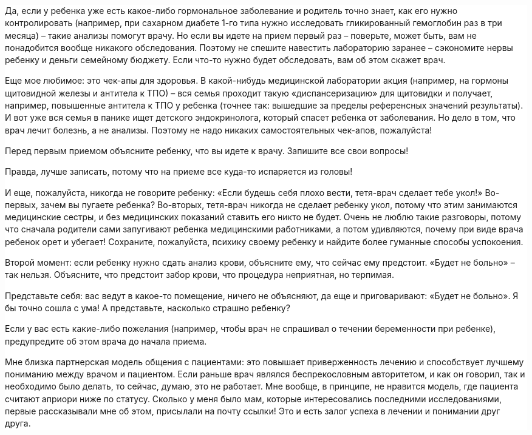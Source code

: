 Да, если у ребенка уже есть какое-либо гормональное заболевание и
родитель точно знает, как его нужно контролировать (например, при
сахарном диабете 1-го типа нужно исследовать гликированный гемоглобин
раз в три месяца) – такие анализы помогут врачу. Но если вы идете на
прием первый раз – поверьте, может быть, вам не понадобится вообще
никакого обследования. Поэтому не спешите навестить лабораторию заранее
– сэкономите нервы ребенку и деньги семейному бюджету. Если что-то нужно
будет обследовать, вам об этом скажет врач.

Еще мое любимое: это чек-апы для здоровья. В какой-нибудь медицинской
лаборатории акция (например, на гормоны щитовидной железы и антитела к
ТПО) – вся семья проходит такую «диспансеризацию» для щитовидки и
получает, например, повышенные антитела к ТПО у ребенка (точнее так:
вышедшие за пределы референсных значений результаты). И вот уже вся
семья в панике ищет детского эндокринолога, который спасет ребенка от
заболевания. Но дело в том, что врач лечит болезнь, а не анализы.
Поэтому не надо никаких самостоятельных чек-апов, пожалуйста!

Перед первым приемом объясните ребенку, что вы идете к врачу. Запишите
все свои вопросы!

Правда, лучше записать, потому что на приеме все куда-то испаряется из
головы!

И еще, пожалуйста, никогда не говорите ребенку: «Если будешь себя плохо
вести, тетя-врач сделает тебе укол!» Во-первых, зачем вы пугаете
ребенка? Во-вторых, тетя-врач никогда не сделает ребенку укол, потому
что этим занимаются медицинские сестры, и без медицинских показаний
ставить его никто не будет. Очень не люблю такие разговоры, потому что
сначала родители сами запугивают ребенка медицинскими работниками, а
потом удивляются, почему при виде врача ребенок орет и убегает!
Сохраните, пожалуйста, психику своему ребенку и найдите более гуманные
способы успокоения.

Второй момент: если ребенку нужно сдать анализ крови, объясните ему, что
сейчас ему предстоит. «Будет не больно» – так нельзя. Объясните, что
предстоит забор крови, что процедура неприятная, но терпимая.

Представьте себя: вас ведут в какое-то помещение, ничего не объясняют,
да еще и приговаривают: «Будет не больно». Я бы точно сошла с ума! А
представьте, насколько страшно ребенку?

Если у вас есть какие-либо пожелания (например, чтобы врач не спрашивал
о течении беременности при ребенке), предупредите об этом врача до
начала приема.

Мне близка партнерская модель общения с пациентами: это повышает
приверженность лечению и способствует лучшему пониманию между врачом и
пациентом. Если раньше врач являлся беспрекословным авторитетом, и как
он говорил, так и необходимо было делать, то сейчас, думаю, это не
работает. Мне вообще, в принципе, не нравится модель, где пациента
считают априори ниже по статусу. Сколько у меня было мам, которые
интересовались последними исследованиями, первые рассказывали мне об
этом, присылали на почту ссылки! Это и есть залог успеха в лечении и
понимании друг друга.
